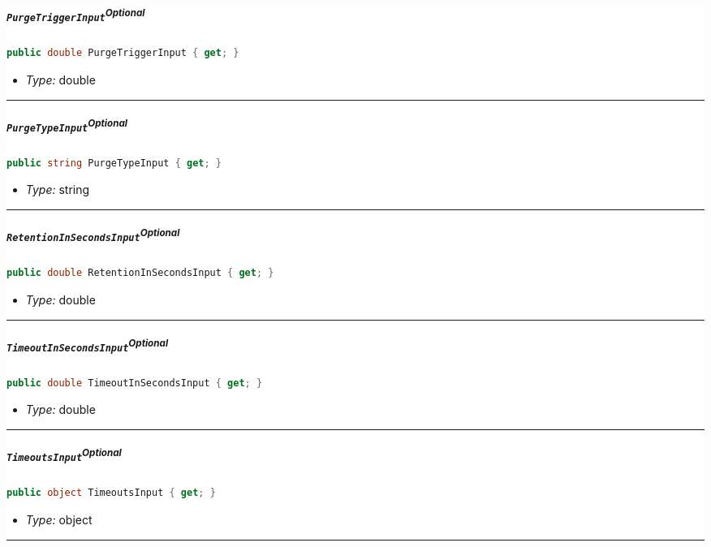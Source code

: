 
##### `PurgeTriggerInput`<sup>Optional</sup> <a name="PurgeTriggerInput" id="rhizo-co-terraform-provider-oci.queueQueue.QueueQueue.property.purgeTriggerInput"></a>

```csharp
public double PurgeTriggerInput { get; }
```

- *Type:* double

---

##### `PurgeTypeInput`<sup>Optional</sup> <a name="PurgeTypeInput" id="rhizo-co-terraform-provider-oci.queueQueue.QueueQueue.property.purgeTypeInput"></a>

```csharp
public string PurgeTypeInput { get; }
```

- *Type:* string

---

##### `RetentionInSecondsInput`<sup>Optional</sup> <a name="RetentionInSecondsInput" id="rhizo-co-terraform-provider-oci.queueQueue.QueueQueue.property.retentionInSecondsInput"></a>

```csharp
public double RetentionInSecondsInput { get; }
```

- *Type:* double

---

##### `TimeoutInSecondsInput`<sup>Optional</sup> <a name="TimeoutInSecondsInput" id="rhizo-co-terraform-provider-oci.queueQueue.QueueQueue.property.timeoutInSecondsInput"></a>

```csharp
public double TimeoutInSecondsInput { get; }
```

- *Type:* double

---

##### `TimeoutsInput`<sup>Optional</sup> <a name="TimeoutsInput" id="rhizo-co-terraform-provider-oci.queueQueue.QueueQueue.property.timeoutsInput"></a>

```csharp
public object TimeoutsInput { get; }
```

- *Type:* object

---